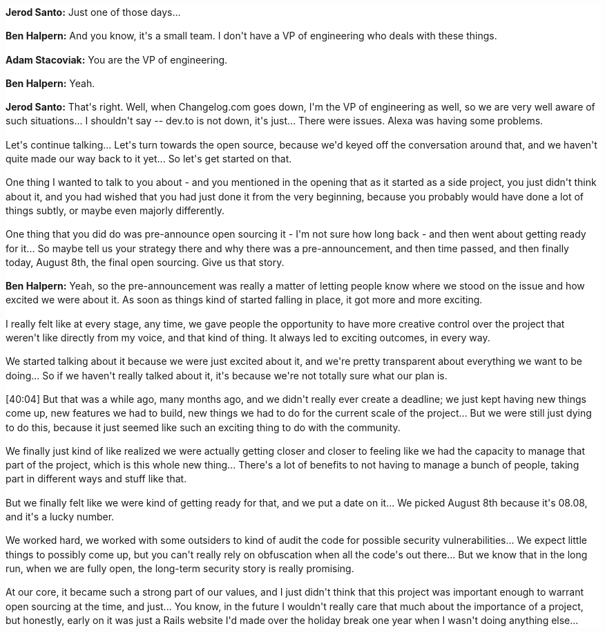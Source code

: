 **Jerod Santo:** Just one of those days...

**Ben Halpern:** And you know, it's a small team. I don't have a VP of engineering who deals with these things.

**Adam Stacoviak:** You are the VP of engineering.

**Ben Halpern:** Yeah.

**Jerod Santo:** That's right. Well, when Changelog.com goes down, I'm the VP of engineering as well, so we are very well aware of such situations... I shouldn't say -- dev.to is not down, it's just... There were issues. Alexa was having some problems.

Let's continue talking... Let's turn towards the open source, because we'd keyed off the conversation around that, and we haven't quite made our way back to it yet... So let's get started on that.

One thing I wanted to talk to you about - and you mentioned in the opening that as it started as a side project, you just didn't think about it, and you had wished that you had just done it from the very beginning, because you probably would have done a lot of things subtly, or maybe even majorly differently.

One thing that you did do was pre-announce open sourcing it - I'm not sure how long back - and then went about getting ready for it... So maybe tell us your strategy there and why there was a pre-announcement, and then time passed, and then finally today, August 8th, the final open sourcing. Give us that story.

**Ben Halpern:** Yeah, so the pre-announcement was really a matter of letting people know where we stood on the issue and how excited we were about it. As soon as things kind of started falling in place, it got more and more exciting.

I really felt like at every stage, any time, we gave people the opportunity to have more creative control over the project that weren't like directly from my voice, and that kind of thing. It always led to exciting outcomes, in every way.

We started talking about it because we were just excited about it, and we're pretty transparent about everything we want to be doing... So if we haven't really talked about it, it's because we're not totally sure what our plan is.

\[40:04\] But that was a while ago, many months ago, and we didn't really ever create a deadline; we just kept having new things come up, new features we had to build, new things we had to do for the current scale of the project... But we were still just dying to do this, because it just seemed like such an exciting thing to do with the community.

We finally just kind of like realized we were actually getting closer and closer to feeling like we had the capacity to manage that part of the project, which is this whole new thing... There's a lot of benefits to not having to manage a bunch of people, taking part in different ways and stuff like that.

But we finally felt like we were kind of getting ready for that, and we put a date on it... We picked August 8th because it's 08.08, and it's a lucky number.

We worked hard, we worked with some outsiders to kind of audit the code for possible security vulnerabilities... We expect little things to possibly come up, but you can't really rely on obfuscation when all the code's out there... But we know that in the long run, when we are fully open, the long-term security story is really promising.

At our core, it became such a strong part of our values, and I just didn't think that this project was important enough to warrant open sourcing at the time, and just... You know, in the future I wouldn't really care that much about the importance of a project, but honestly, early on it was just a Rails website I'd made over the holiday break one year when I wasn't doing anything else...

